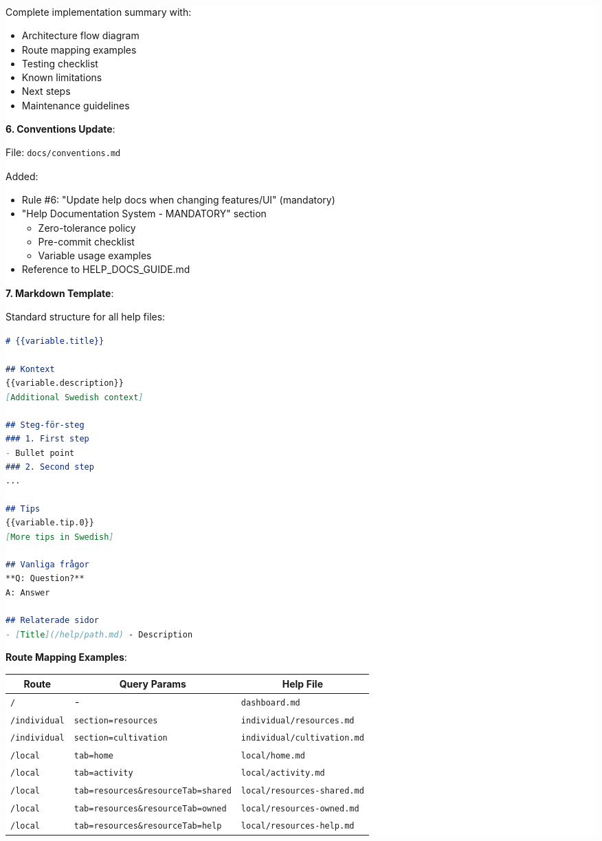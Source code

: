 Complete implementation summary with:
- Architecture flow diagram
- Route mapping examples
- Testing checklist
- Known limitations
- Next steps
- Maintenance guidelines

**6. Conventions Update**:

File: `docs/conventions.md`

Added:
- Rule #6: "Update help docs when changing features/UI" (mandatory)
- "Help Documentation System - MANDATORY" section
  - Zero-tolerance policy
  - Pre-commit checklist
  - Variable usage examples
- Reference to HELP_DOCS_GUIDE.md

**7. Markdown Template**:

Standard structure for all help files:

```markdown
# {{variable.title}}

## Kontext
{{variable.description}}
[Additional Swedish context]

## Steg-för-steg
### 1. First step
- Bullet point
### 2. Second step
...

## Tips
{{variable.tip.0}}
[More tips in Swedish]

## Vanliga frågor
**Q: Question?**
A: Answer

## Relaterade sidor
- [Title](/help/path.md) - Description
```

**Route Mapping Examples**:

| Route | Query Params | Help File |
|-------|--------------|-----------|
| `/` | - | `dashboard.md` |
| `/individual` | `section=resources` | `individual/resources.md` |
| `/individual` | `section=cultivation` | `individual/cultivation.md` |
| `/local` | `tab=home` | `local/home.md` |
| `/local` | `tab=activity` | `local/activity.md` |
| `/local` | `tab=resources&resourceTab=shared` | `local/resources-shared.md` |
| `/local` | `tab=resources&resourceTab=owned` | `local/resources-owned.md` |
| `/local` | `tab=resources&resourceTab=help` | `local/resources-help.md` |